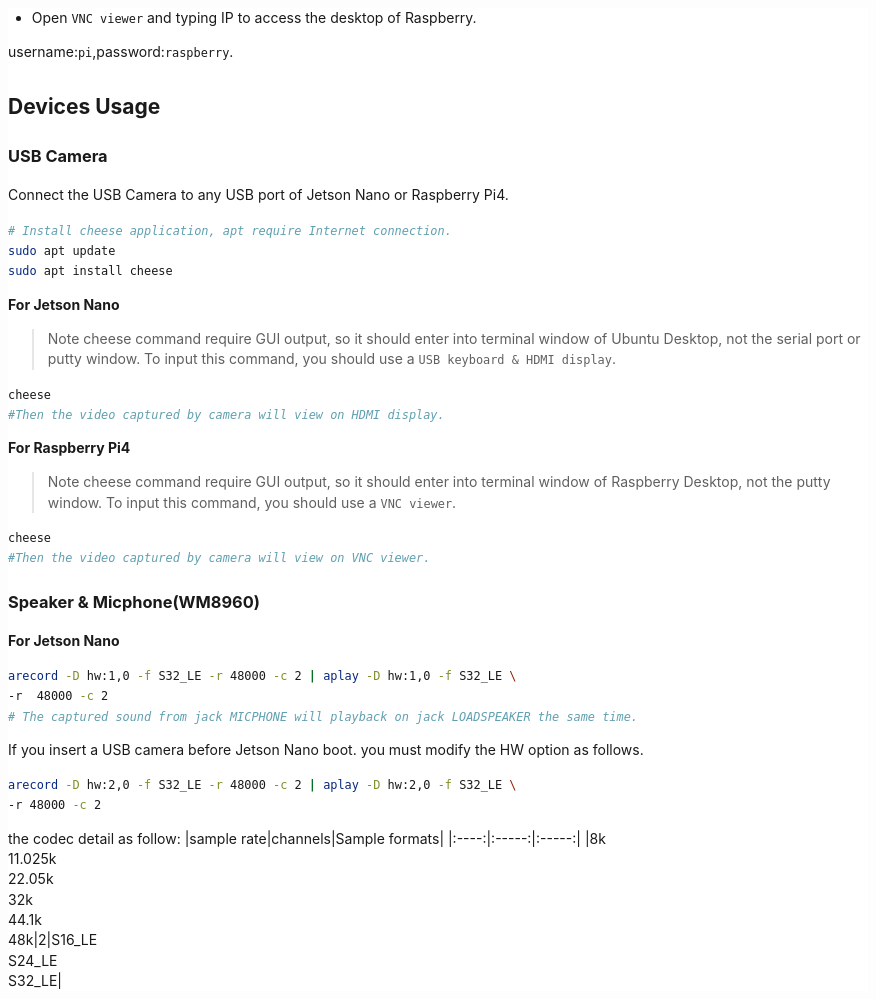 - Open `VNC viewer` and typing IP to access the desktop of Raspberry.

username:`pi`,password:`raspberry`.

## Devices Usage

### USB Camera

Connect the USB Camera to any USB port of Jetson Nano or Raspberry Pi4.

```bash
# Install cheese application, apt require Internet connection.
sudo apt update
sudo apt install cheese
```

**For Jetson Nano**

>Note cheese command require GUI output, so it should enter into terminal window of Ubuntu Desktop, not the serial port or putty window. To input this command, you should use a `USB keyboard & HDMI display`.

```bash
cheese
#Then the video captured by camera will view on HDMI display.
```

**For Raspberry Pi4**

>Note cheese command require GUI output, so it should enter into terminal window of Raspberry Desktop, not the putty window. To input this command, you should use a `VNC viewer`.

```bash
cheese
#Then the video captured by camera will view on VNC viewer.
```

### Speaker & Micphone(WM8960)

**For Jetson Nano**

```bash
arecord -D hw:1,0 -f S32_LE -r 48000 -c 2 | aplay -D hw:1,0 -f S32_LE \ 
-r  48000 -c 2
# The captured sound from jack MICPHONE will playback on jack LOADSPEAKER the same time.
```

If you insert a USB camera before Jetson Nano boot. you must modify the HW option as follows.

```bash
arecord -D hw:2,0 -f S32_LE -r 48000 -c 2 | aplay -D hw:2,0 -f S32_LE \
-r 48000 -c 2
```

the codec detail as follow:
|sample rate|channels|Sample formats|
|:----:|:-----:|:-----:|
|8k<br>11.025k<br>22.05k<br>32k<br>44.1k<br>48k|2|S16_LE<br>S24_LE<br>S32_LE|
